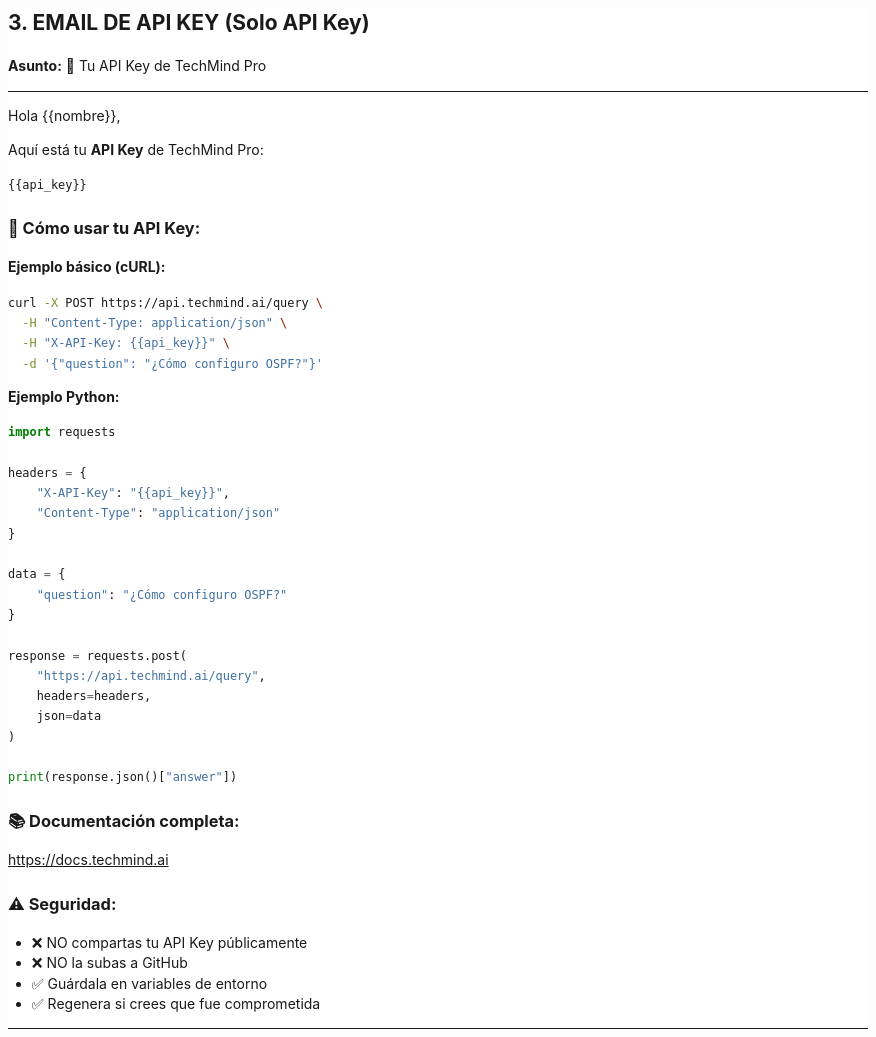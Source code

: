 ## 3. EMAIL DE API KEY (Solo API Key)

**Asunto:** 🔑 Tu API Key de TechMind Pro

---

Hola {{nombre}},

Aquí está tu **API Key** de TechMind Pro:

```
{{api_key}}
```

### 📖 Cómo usar tu API Key:

**Ejemplo básico (cURL):**

```bash
curl -X POST https://api.techmind.ai/query \
  -H "Content-Type: application/json" \
  -H "X-API-Key: {{api_key}}" \
  -d '{"question": "¿Cómo configuro OSPF?"}'
```

**Ejemplo Python:**

```python
import requests

headers = {
    "X-API-Key": "{{api_key}}",
    "Content-Type": "application/json"
}

data = {
    "question": "¿Cómo configuro OSPF?"
}

response = requests.post(
    "https://api.techmind.ai/query",
    headers=headers,
    json=data
)

print(response.json()["answer"])
```

### 📚 Documentación completa:

https://docs.techmind.ai

### ⚠️ Seguridad:

- ❌ NO compartas tu API Key públicamente
- ❌ NO la subas a GitHub
- ✅ Guárdala en variables de entorno
- ✅ Regenera si crees que fue comprometida

---